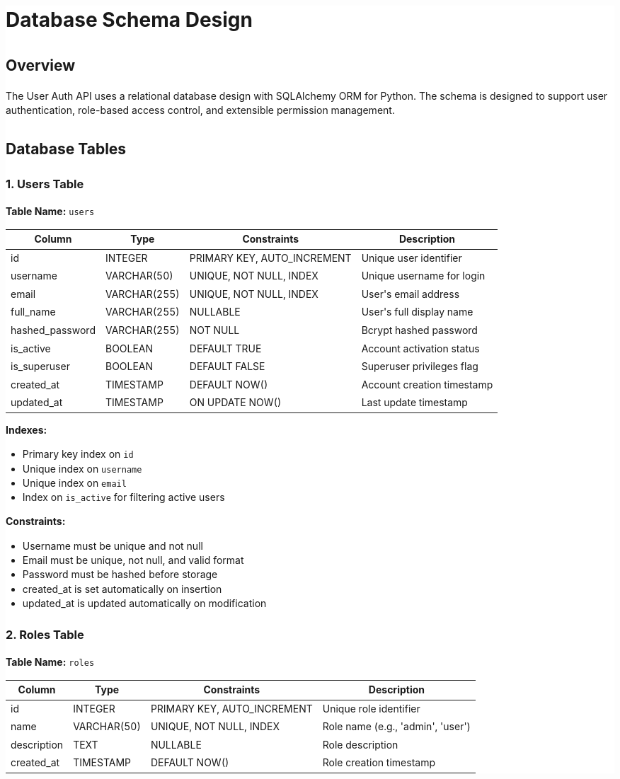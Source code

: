 # Database Schema Design

## Overview

The User Auth API uses a relational database design with SQLAlchemy ORM for Python. The schema is designed to support user authentication, role-based access control, and extensible permission management.

## Database Tables

### 1. Users Table

**Table Name:** `users`

| Column | Type | Constraints | Description |
|--------|------|-------------|-------------|
| id | INTEGER | PRIMARY KEY, AUTO_INCREMENT | Unique user identifier |
| username | VARCHAR(50) | UNIQUE, NOT NULL, INDEX | Unique username for login |
| email | VARCHAR(255) | UNIQUE, NOT NULL, INDEX | User's email address |
| full_name | VARCHAR(255) | NULLABLE | User's full display name |
| hashed_password | VARCHAR(255) | NOT NULL | Bcrypt hashed password |
| is_active | BOOLEAN | DEFAULT TRUE | Account activation status |
| is_superuser | BOOLEAN | DEFAULT FALSE | Superuser privileges flag |
| created_at | TIMESTAMP | DEFAULT NOW() | Account creation timestamp |
| updated_at | TIMESTAMP | ON UPDATE NOW() | Last update timestamp |

**Indexes:**
- Primary key index on `id`
- Unique index on `username`
- Unique index on `email`
- Index on `is_active` for filtering active users

**Constraints:**
- Username must be unique and not null
- Email must be unique, not null, and valid format
- Password must be hashed before storage
- created_at is set automatically on insertion
- updated_at is updated automatically on modification

### 2. Roles Table

**Table Name:** `roles`

| Column | Type | Constraints | Description |
|--------|------|-------------|-------------|
| id | INTEGER | PRIMARY KEY, AUTO_INCREMENT | Unique role identifier |
| name | VARCHAR(50) | UNIQUE, NOT NULL, INDEX | Role name (e.g., 'admin', 'user') |
| description | TEXT | NULLABLE | Role description |
| created_at | TIMESTAMP | DEFAULT NOW() | Role creation timestamp |
